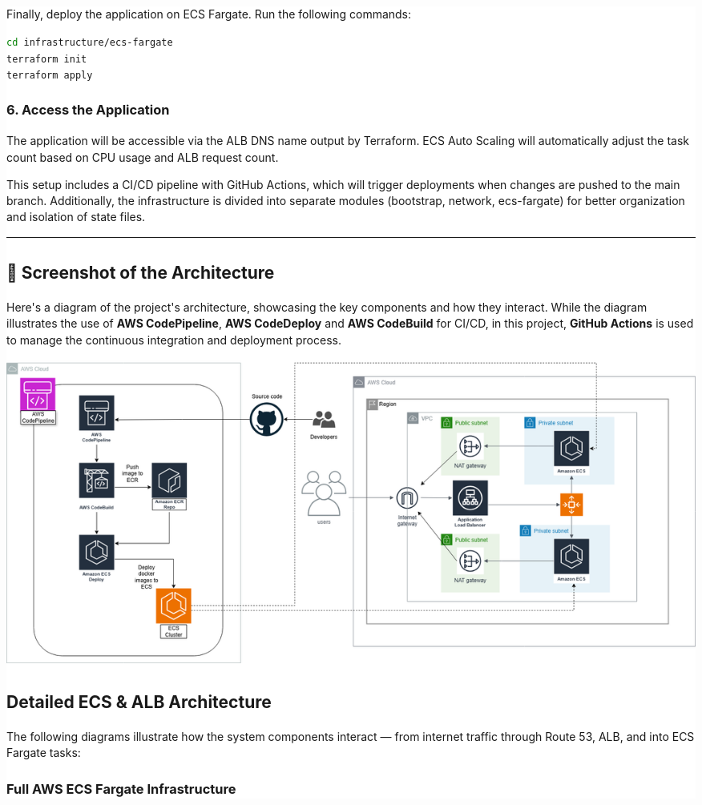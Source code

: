 Finally, deploy the application on ECS Fargate. Run the following commands:
```bash
cd infrastructure/ecs-fargate
terraform init
terraform apply
```
### 6. Access the Application

The application will be accessible via the ALB DNS name output by Terraform. ECS Auto Scaling will automatically adjust the task count based on CPU usage and ALB request count.

This setup includes a CI/CD pipeline with GitHub Actions, which will trigger deployments when changes are pushed to the main branch. Additionally, the infrastructure is divided into separate modules (bootstrap, network, ecs-fargate) for better organization and isolation of state files.

---

## 📸 Screenshot of the Architecture

Here's a diagram of the project's architecture, showcasing the key components and how they interact. While the diagram illustrates the use of **AWS CodePipeline**, **AWS CodeDeploy** and **AWS CodeBuild** for CI/CD, in this project, **GitHub Actions** is used to manage the continuous integration and deployment process.

![Architecture Diagram](https://github.com/natan-barel/ecs-terraform-pokemon-states/blob/aea20ae93de8aa5a00cf5924aa8745f5bf0f67ff/_Pokemon-app-terraform_.drawio.png)

## Detailed ECS & ALB Architecture
The following diagrams illustrate how the system components interact — from internet traffic through Route 53, ALB, and into ECS Fargate tasks:

### Full AWS ECS Fargate Infrastructure